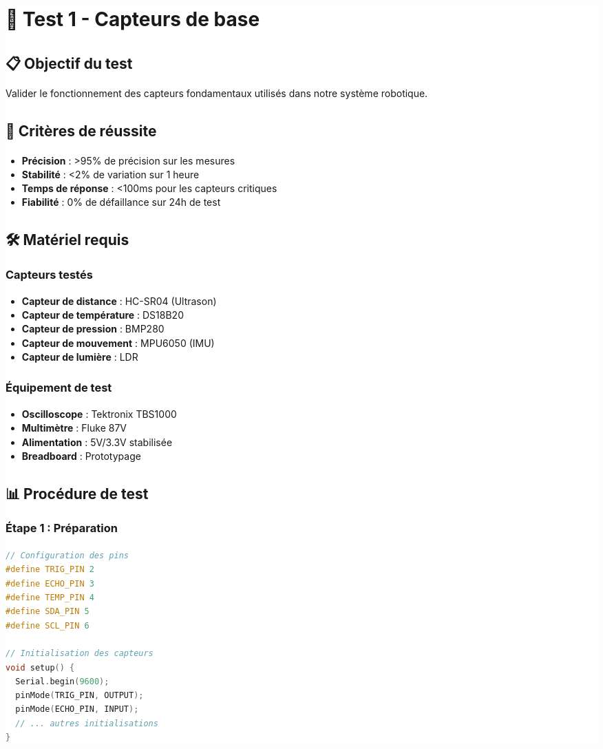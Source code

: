 # 🔌 Test 1 - Capteurs de base

## 📋 Objectif du test

Valider le fonctionnement des capteurs fondamentaux utilisés dans notre système robotique.

## 🎯 Critères de réussite

- **Précision** : \>95% de précision sur les mesures
- **Stabilité** : \<2% de variation sur 1 heure
- **Temps de réponse** : \<100ms pour les capteurs critiques
- **Fiabilité** : 0% de défaillance sur 24h de test

## 🛠️ Matériel requis

### Capteurs testés
- **Capteur de distance** : HC-SR04 (Ultrason)
- **Capteur de température** : DS18B20
- **Capteur de pression** : BMP280
- **Capteur de mouvement** : MPU6050 (IMU)
- **Capteur de lumière** : LDR

### Équipement de test
- **Oscilloscope** : Tektronix TBS1000
- **Multimètre** : Fluke 87V
- **Alimentation** : 5V/3.3V stabilisée
- **Breadboard** : Prototypage

## 📊 Procédure de test

### Étape 1 : Préparation
```cpp
// Configuration des pins
#define TRIG_PIN 2
#define ECHO_PIN 3
#define TEMP_PIN 4
#define SDA_PIN 5
#define SCL_PIN 6

// Initialisation des capteurs
void setup() {
  Serial.begin(9600);
  pinMode(TRIG_PIN, OUTPUT);
  pinMode(ECHO_PIN, INPUT);
  // ... autres initialisations
}
```
